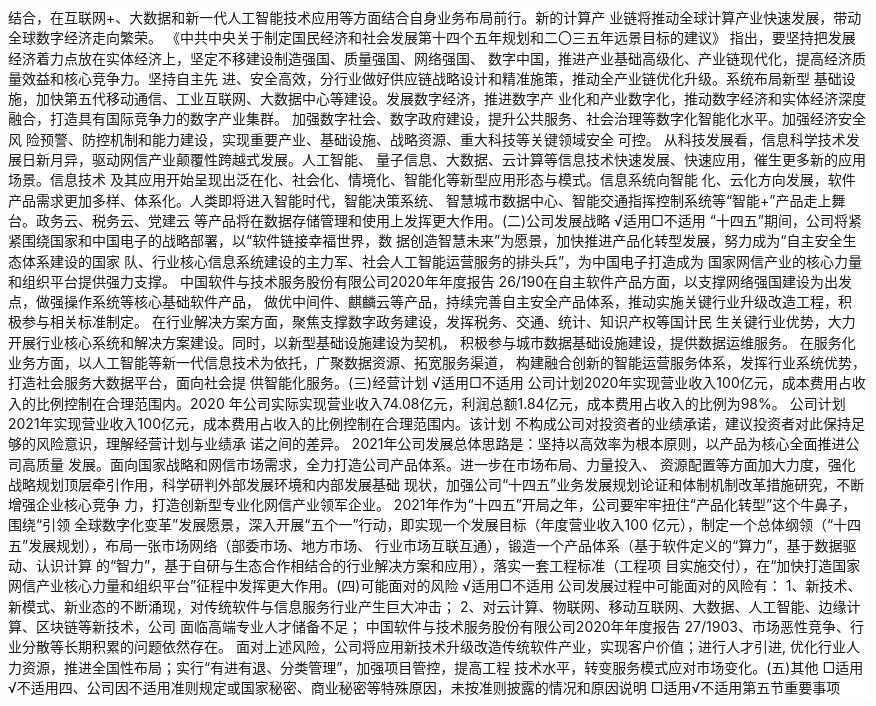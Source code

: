 结合，在互联网+、大数据和新一代人工智能技术应用等方面结合自身业务布局前行。新的计算产
业链将推动全球计算产业快速发展，带动全球数字经济走向繁荣。
《中共中央关于制定国民经济和社会发展第十四个五年规划和二〇三五年远景目标的建议》
指出，要坚持把发展经济着力点放在实体经济上，坚定不移建设制造强国、质量强国、网络强国、
数字中国，推进产业基础高级化、产业链现代化，提高经济质量效益和核心竞争力。坚持自主先
进、安全高效，分行业做好供应链战略设计和精准施策，推动全产业链优化升级。系统布局新型
基础设施，加快第五代移动通信、工业互联网、大数据中心等建设。发展数字经济，推进数字产
业化和产业数字化，推动数字经济和实体经济深度融合，打造具有国际竞争力的数字产业集群。
加强数字社会、数字政府建设，提升公共服务、社会治理等数字化智能化水平。加强经济安全风
险预警、防控机制和能力建设，实现重要产业、基础设施、战略资源、重大科技等关键领域安全
可控。
从科技发展看，信息科学技术发展日新月异，驱动网信产业颠覆性跨越式发展。人工智能、
量子信息、大数据、云计算等信息技术快速发展、快速应用，催生更多新的应用场景。信息技术
及其应用开始呈现出泛在化、社会化、情境化、智能化等新型应用形态与模式。信息系统向智能
化、云化方向发展，软件产品需求更加多样、体系化。人类即将进入智能时代，智能决策系统、
智慧城市数据中心、智能交通指挥控制系统等“智能+”产品走上舞台。政务云、税务云、党建云
等产品将在数据存储管理和使用上发挥更大作用。(二)公司发展战略
√适用□不适用
“十四五”期间，公司将紧紧围绕国家和中国电子的战略部署，以“软件链接幸福世界，数
据创造智慧未来”为愿景，加快推进产品化转型发展，努力成为“自主安全生态体系建设的国家
队、行业核心信息系统建设的主力军、社会人工智能运营服务的排头兵”，为中国电子打造成为
国家网信产业的核心力量和组织平台提供强力支撑。
中国软件与技术服务股份有限公司2020年年度报告
26/190在自主软件产品方面，以支撑网络强国建设为出发点，做强操作系统等核心基础软件产品，
做优中间件、麒麟云等产品，持续完善自主安全产品体系，推动实施关键行业升级改造工程，积
极参与相关标准制定。
在行业解决方案方面，聚焦支撑数字政务建设，发挥税务、交通、统计、知识产权等国计民
生关键行业优势，大力开展行业核心系统和解决方案建设。同时，以新型基础设施建设为契机，
积极参与城市数据基础设施建设，提供数据运维服务。
在服务化业务方面，以人工智能等新一代信息技术为依托，广聚数据资源、拓宽服务渠道，
构建融合创新的智能运营服务体系，发挥行业系统优势，打造社会服务大数据平台，面向社会提
供智能化服务。(三)经营计划
√适用□不适用
公司计划2020年实现营业收入100亿元，成本费用占收入的比例控制在合理范围内。2020
年公司实际实现营业收入74.08亿元，利润总额1.84亿元，成本费用占收入的比例为98%。
公司计划2021年实现营业收入100亿元，成本费用占收入的比例控制在合理范围内。该计划
不构成公司对投资者的业绩承诺，建议投资者对此保持足够的风险意识，理解经营计划与业绩承
诺之间的差异。
2021年公司发展总体思路是：坚持以高效率为根本原则，以产品为核心全面推进公司高质量
发展。面向国家战略和网信市场需求，全力打造公司产品体系。进一步在市场布局、力量投入、
资源配置等方面加大力度，强化战略规划顶层牵引作用，科学研判外部发展环境和内部发展基础
现状，加强公司“十四五”业务发展规划论证和体制机制改革措施研究，不断增强企业核心竞争
力，打造创新型专业化网信产业领军企业。
2021年作为“十四五”开局之年，公司要牢牢扭住“产品化转型”这个牛鼻子，围绕“引领
全球数字化变革”发展愿景，深入开展“五个一”行动，即实现一个发展目标（年度营业收入100
亿元），制定一个总体纲领（“十四五”发展规划），布局一张市场网络（部委市场、地方市场、
行业市场互联互通），锻造一个产品体系（基于软件定义的“算力”，基于数据驱动、认识计算
的“智力”，基于自研与生态合作相结合的行业解决方案和应用），落实一套工程标准（工程项
目实施交付），在“加快打造国家网信产业核心力量和组织平台”征程中发挥更大作用。(四)可能面对的风险
√适用□不适用
公司发展过程中可能面对的风险有：
1、新技术、新模式、新业态的不断涌现，对传统软件与信息服务行业产生巨大冲击；
2、对云计算、物联网、移动互联网、大数据、人工智能、边缘计算、区块链等新技术，公司
面临高端专业人才储备不足；
中国软件与技术服务股份有限公司2020年年度报告
27/1903、市场恶性竞争、行业分散等长期积累的问题依然存在。
面对上述风险，公司将应用新技术升级改造传统软件产业，实现客户价值；进行人才引进,
优化行业人力资源，推进全国性布局；实行“有进有退、分类管理”，加强项目管控，提高工程
技术水平，转变服务模式应对市场变化。(五)其他
□适用√不适用四、公司因不适用准则规定或国家秘密、商业秘密等特殊原因，未按准则披露的情况和原因说明
□适用√不适用第五节重要事项